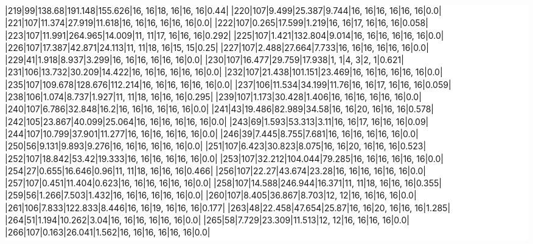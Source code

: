 |219|99|138.68|191.148|155.626|16, 16|18, 16|16, 16|0.44|
|220|107|9.499|25.387|9.744|16, 16|16, 16|16, 16|0.0|
|221|107|11.374|27.919|11.618|16, 16|16, 16|16, 16|0.0|
|222|107|0.265|17.599|1.219|16, 16|17, 16|16, 16|0.058|
|223|107|11.991|264.965|14.009|11, 11|17, 16|16, 16|0.292|
|225|107|1.421|132.804|9.014|16, 16|16, 16|16, 16|0.0|
|226|107|17.387|42.871|24.113|11, 11|18, 16|15, 15|0.25|
|227|107|2.488|27.664|7.733|16, 16|16, 16|16, 16|0.0|
|229|41|1.918|8.937|3.299|16, 16|16, 16|16, 16|0.0|
|230|107|16.477|29.759|17.938|1, 1|4, 3|2, 1|0.621|
|231|106|13.732|30.209|14.422|16, 16|16, 16|16, 16|0.0|
|232|107|21.438|101.151|23.469|16, 16|16, 16|16, 16|0.0|
|235|107|109.678|128.676|112.214|16, 16|16, 16|16, 16|0.0|
|237|106|11.534|34.199|11.76|16, 16|17, 16|16, 16|0.059|
|238|106|1.074|8.737|1.927|11, 11|18, 16|16, 16|0.295|
|239|107|1.173|30.428|1.406|16, 16|16, 16|16, 16|0.0|
|240|107|6.786|32.848|16.2|16, 16|16, 16|16, 16|0.0|
|241|43|19.486|82.989|34.58|16, 16|20, 16|16, 16|0.578|
|242|105|23.867|40.099|25.064|16, 16|16, 16|16, 16|0.0|
|243|69|1.593|53.313|3.11|16, 16|17, 16|16, 16|0.09|
|244|107|10.799|37.901|11.277|16, 16|16, 16|16, 16|0.0|
|246|39|7.445|8.755|7.681|16, 16|16, 16|16, 16|0.0|
|250|56|9.131|9.893|9.276|16, 16|16, 16|16, 16|0.0|
|251|107|6.423|30.823|8.075|16, 16|20, 16|16, 16|0.523|
|252|107|18.842|53.42|19.333|16, 16|16, 16|16, 16|0.0|
|253|107|32.212|104.044|79.285|16, 16|16, 16|16, 16|0.0|
|254|27|0.655|16.646|0.96|11, 11|18, 16|16, 16|0.466|
|256|107|22.27|43.674|23.28|16, 16|16, 16|16, 16|0.0|
|257|107|0.451|11.404|0.623|16, 16|16, 16|16, 16|0.0|
|258|107|14.588|246.944|16.371|11, 11|18, 16|16, 16|0.355|
|259|56|1.266|7.503|1.432|16, 16|16, 16|16, 16|0.0|
|260|107|8.405|36.867|8.703|12, 12|16, 16|16, 16|0.0|
|261|106|7.833|122.833|8.446|16, 16|19, 16|16, 16|0.177|
|263|48|22.458|47.654|25.87|16, 16|20, 16|16, 16|1.285|
|264|51|1.194|10.262|3.04|16, 16|16, 16|16, 16|0.0|
|265|58|7.729|23.309|11.513|12, 12|16, 16|16, 16|0.0|
|266|107|0.163|26.041|1.562|16, 16|16, 16|16, 16|0.0|